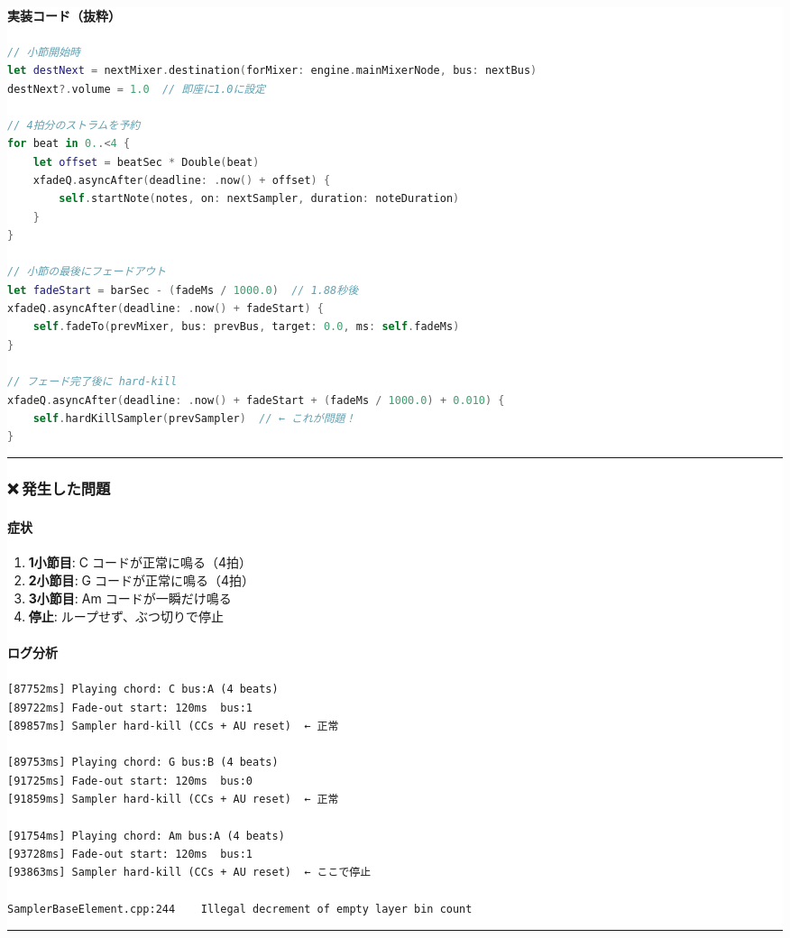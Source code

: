#### 実装コード（抜粋）

```swift
// 小節開始時
let destNext = nextMixer.destination(forMixer: engine.mainMixerNode, bus: nextBus)
destNext?.volume = 1.0  // 即座に1.0に設定

// 4拍分のストラムを予約
for beat in 0..<4 {
    let offset = beatSec * Double(beat)
    xfadeQ.asyncAfter(deadline: .now() + offset) {
        self.startNote(notes, on: nextSampler, duration: noteDuration)
    }
}

// 小節の最後にフェードアウト
let fadeStart = barSec - (fadeMs / 1000.0)  // 1.88秒後
xfadeQ.asyncAfter(deadline: .now() + fadeStart) {
    self.fadeTo(prevMixer, bus: prevBus, target: 0.0, ms: self.fadeMs)
}

// フェード完了後に hard-kill
xfadeQ.asyncAfter(deadline: .now() + fadeStart + (fadeMs / 1000.0) + 0.010) {
    self.hardKillSampler(prevSampler)  // ← これが問題！
}
```

---

### ❌ 発生した問題

#### 症状

1. **1小節目**: C コードが正常に鳴る（4拍）
2. **2小節目**: G コードが正常に鳴る（4拍）
3. **3小節目**: Am コードが一瞬だけ鳴る
4. **停止**: ループせず、ぶつ切りで停止

#### ログ分析

```
[87752ms] Playing chord: C bus:A (4 beats)
[89722ms] Fade-out start: 120ms  bus:1
[89857ms] Sampler hard-kill (CCs + AU reset)  ← 正常

[89753ms] Playing chord: G bus:B (4 beats)
[91725ms] Fade-out start: 120ms  bus:0
[91859ms] Sampler hard-kill (CCs + AU reset)  ← 正常

[91754ms] Playing chord: Am bus:A (4 beats)
[93728ms] Fade-out start: 120ms  bus:1
[93863ms] Sampler hard-kill (CCs + AU reset)  ← ここで停止

SamplerBaseElement.cpp:244    Illegal decrement of empty layer bin count
```

---